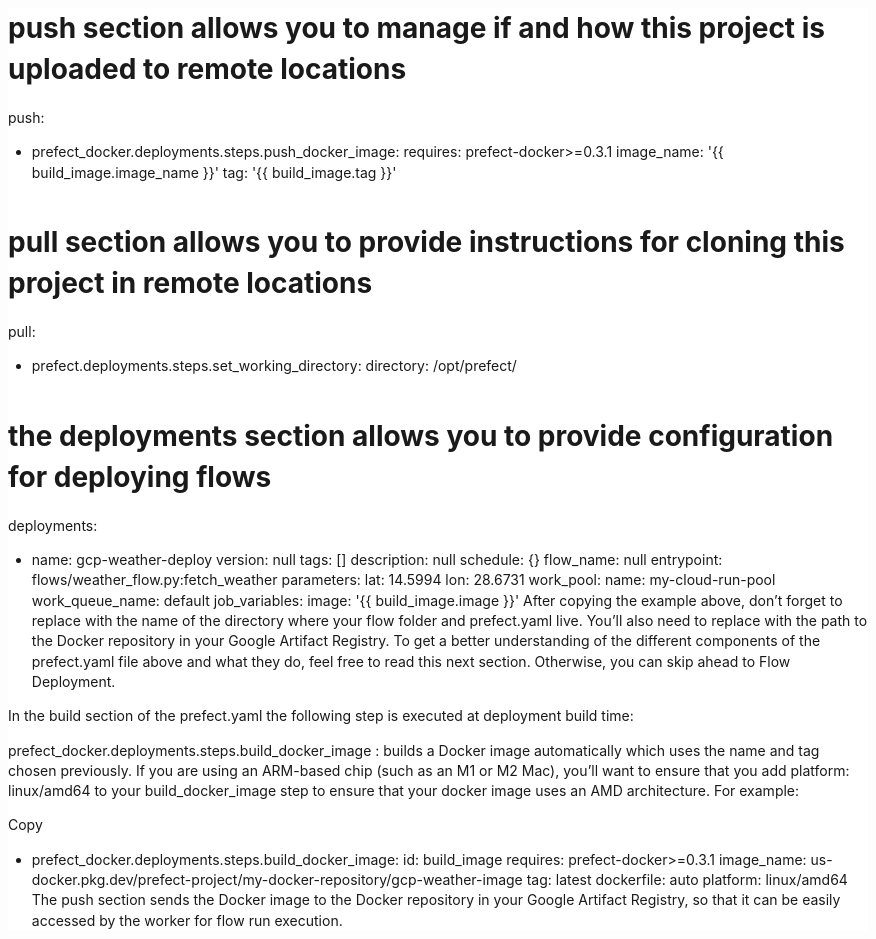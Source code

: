 # push section allows you to manage if and how this project is uploaded to remote locations
push:
- prefect_docker.deployments.steps.push_docker_image:
    requires: prefect-docker>=0.3.1
    image_name: '{{ build_image.image_name }}'
    tag: '{{ build_image.tag }}'

# pull section allows you to provide instructions for cloning this project in remote locations
pull:
- prefect.deployments.steps.set_working_directory:
    directory: /opt/prefect/<WORKING-DIRECTORY>

# the deployments section allows you to provide configuration for deploying flows
deployments:
- name: gcp-weather-deploy
  version: null
  tags: []
  description: null
  schedule: {}
  flow_name: null
  entrypoint: flows/weather_flow.py:fetch_weather
  parameters:
    lat: 14.5994
    lon: 28.6731
  work_pool:
    name: my-cloud-run-pool
    work_queue_name: default
    job_variables:
      image: '{{ build_image.image }}'
After copying the example above, don’t forget to replace <WORKING-DIRECTORY> with the name of the directory where your flow folder and prefect.yaml live. You’ll also need to replace <PATH-TO-ARTIFACT-REGISTRY> with the path to the Docker repository in your Google Artifact Registry.
To get a better understanding of the different components of the prefect.yaml file above and what they do, feel free to read this next section. Otherwise, you can skip ahead to Flow Deployment.

In the build section of the prefect.yaml the following step is executed at deployment build time:

prefect_docker.deployments.steps.build_docker_image : builds a Docker image automatically which uses the name and tag chosen previously.
If you are using an ARM-based chip (such as an M1 or M2 Mac), you’ll want to ensure that you add platform: linux/amd64 to your build_docker_image step to ensure that your docker image uses an AMD architecture. For example:


Copy
- prefect_docker.deployments.steps.build_docker_image:
id: build_image
requires: prefect-docker>=0.3.1
image_name: us-docker.pkg.dev/prefect-project/my-docker-repository/gcp-weather-image
tag: latest
dockerfile: auto
platform: linux/amd64
The push section sends the Docker image to the Docker repository in your Google Artifact Registry, so that it can be easily accessed by the worker for flow run execution.
